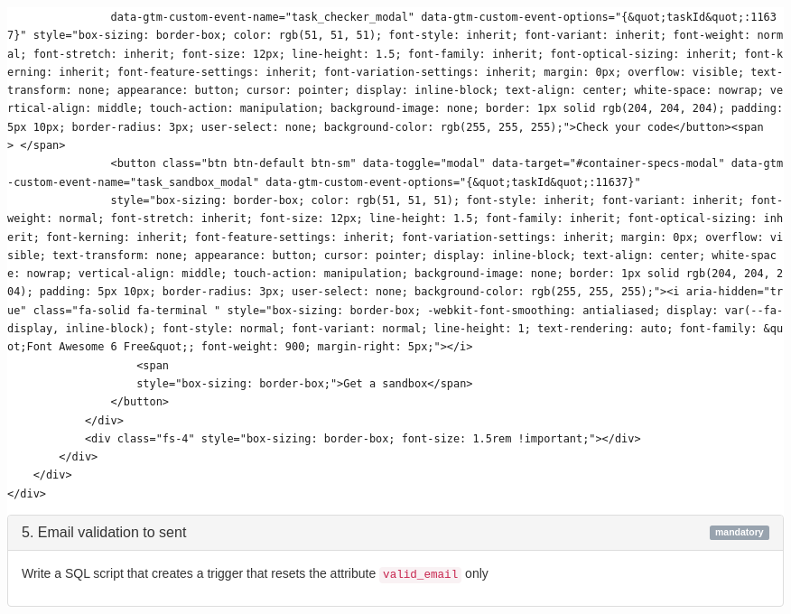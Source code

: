                     data-gtm-custom-event-name="task_checker_modal" data-gtm-custom-event-options="{&quot;taskId&quot;:11637}" style="box-sizing: border-box; color: rgb(51, 51, 51); font-style: inherit; font-variant: inherit; font-weight: normal; font-stretch: inherit; font-size: 12px; line-height: 1.5; font-family: inherit; font-optical-sizing: inherit; font-kerning: inherit; font-feature-settings: inherit; font-variation-settings: inherit; margin: 0px; overflow: visible; text-transform: none; appearance: button; cursor: pointer; display: inline-block; text-align: center; white-space: nowrap; vertical-align: middle; touch-action: manipulation; background-image: none; border: 1px solid rgb(204, 204, 204); padding: 5px 10px; border-radius: 3px; user-select: none; background-color: rgb(255, 255, 255);">Check your code</button><span> </span>
                    <button class="btn btn-default btn-sm" data-toggle="modal" data-target="#container-specs-modal" data-gtm-custom-event-name="task_sandbox_modal" data-gtm-custom-event-options="{&quot;taskId&quot;:11637}"
                    style="box-sizing: border-box; color: rgb(51, 51, 51); font-style: inherit; font-variant: inherit; font-weight: normal; font-stretch: inherit; font-size: 12px; line-height: 1.5; font-family: inherit; font-optical-sizing: inherit; font-kerning: inherit; font-feature-settings: inherit; font-variation-settings: inherit; margin: 0px; overflow: visible; text-transform: none; appearance: button; cursor: pointer; display: inline-block; text-align: center; white-space: nowrap; vertical-align: middle; touch-action: manipulation; background-image: none; border: 1px solid rgb(204, 204, 204); padding: 5px 10px; border-radius: 3px; user-select: none; background-color: rgb(255, 255, 255);"><i aria-hidden="true" class="fa-solid fa-terminal " style="box-sizing: border-box; -webkit-font-smoothing: antialiased; display: var(--fa-display, inline-block); font-style: normal; font-variant: normal; line-height: 1; text-rendering: auto; font-family: &quot;Font Awesome 6 Free&quot;; font-weight: 900; margin-right: 5px;"></i>
                        <span
                        style="box-sizing: border-box;">Get a sandbox</span>
                    </button>
                </div>
                <div class="fs-4" style="box-sizing: border-box; font-size: 1.5rem !important;"></div>
            </div>
        </div>
    </div>
</div>
<div data-role="task11638" data-position="6" id="task-num-5" style="box-sizing: border-box; color: rgb(51, 51, 51); font-family: aktiv-grotesk, sans-serif; font-size: 14px; font-style: normal; font-variant-ligatures: normal; font-variant-caps: normal; font-weight: 400; letter-spacing: normal; orphans: 2; text-align: start; text-indent: 0px; text-transform: none; widows: 2; word-spacing: 0px; -webkit-text-stroke-width: 0px; white-space: normal; background-color: rgb(255, 255, 255); text-decoration-thickness: initial; text-decoration-style: initial; text-decoration-color: initial;">
    <div class="panel panel-default task-card " id="task-11638" style="box-sizing: border-box; margin-bottom: 50px; background-color: rgb(255, 255, 255); border: 1px solid rgb(221, 221, 221); border-radius: 4px; box-shadow: none; overflow: hidden;"><span id="user_id" data-id="229284" style="box-sizing: border-box;"></span>
        <div class="panel-heading panel-heading-actions" style="box-sizing: border-box; padding: 10px 15px; border-bottom: 1px solid rgb(221, 221, 221); border-top-left-radius: 3px; border-top-right-radius: 3px; color: rgb(51, 51, 51); background-color: rgb(245, 245, 245); border-top-color: rgb(221, 221, 221); border-right-color: rgb(221, 221, 221); border-left-color: rgb(221, 221, 221); align-items: center; display: flex; flex-wrap: wrap; gap: 1rem; justify-content: space-between;">
            <h3 class="panel-title" style="box-sizing: border-box; font-family: inherit; font-weight: 500; line-height: 1.1; color: rgb(51, 51, 51); margin-top: 0px; margin-bottom: 0px; font-size: 16px;">5. Email validation to sent</h3>
            <div style="box-sizing: border-box; display: flex;"><span class="label label-info" style="box-sizing: border-box; display: inline; padding: 0.2em 0.6em 0.3em; font-size: 10.5px; font-weight: 700; line-height: 1; color: rgb(255, 255, 255); text-align: center; white-space: nowrap; vertical-align: baseline; border-radius: 0.25em; background-color: rgb(152, 163, 174);">mandatory</span></div>
        </div>
        <div class="panel-body" style="box-sizing: border-box; padding: 15px;"><span id="user_id" data-id="229284" style="box-sizing: border-box;"></span>
            <p style="box-sizing: border-box; margin: 0px 0px 10px;">Write a SQL script that creates a trigger that resets the attribute<span> </span><code style="box-sizing: border-box; font-family: Menlo, Monaco, Consolas, &quot;Courier New&quot;, monospace; font-size: 12.6px; padding: 2px 4px; color: rgb(199, 37, 78); background-color: rgb(249, 242, 244); border-radius: 4px;">valid_email</code><span> </span>only